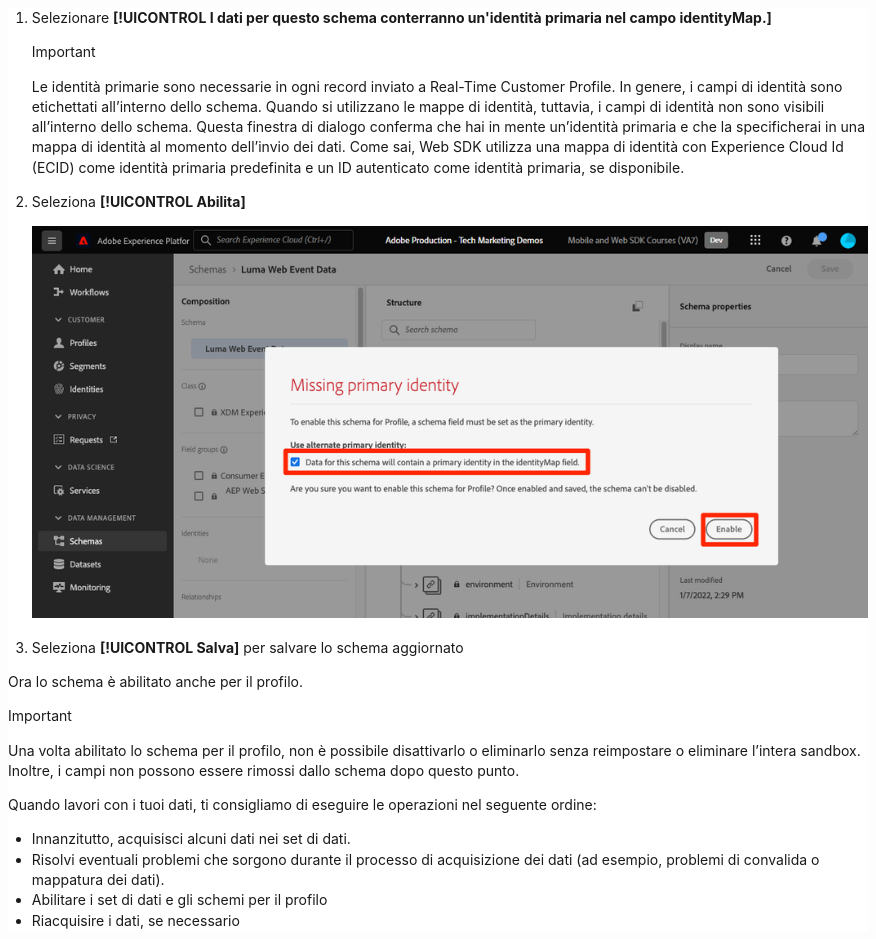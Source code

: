 1. Selezionare **[!UICONTROL I dati per questo schema conterranno un&#39;identità primaria nel campo identityMap.]**

   >[!IMPORTANT]
   >
   >    Le identità primarie sono necessarie in ogni record inviato a Real-Time Customer Profile. In genere, i campi di identità sono etichettati all’interno dello schema. Quando si utilizzano le mappe di identità, tuttavia, i campi di identità non sono visibili all’interno dello schema. Questa finestra di dialogo conferma che hai in mente un’identità primaria e che la specificherai in una mappa di identità al momento dell’invio dei dati. Come sai, Web SDK utilizza una mappa di identità con Experience Cloud Id (ECID) come identità primaria predefinita e un ID autenticato come identità primaria, se disponibile.


1. Seleziona **[!UICONTROL Abilita]**

   ![Attiva/Disattiva profilo](assets/setup-experience-platform-profile-schema-enable.png)

1. Seleziona **[!UICONTROL Salva]** per salvare lo schema aggiornato

Ora lo schema è abilitato anche per il profilo.

>[!IMPORTANT]
>
>    Una volta abilitato lo schema per il profilo, non è possibile disattivarlo o eliminarlo senza reimpostare o eliminare l’intera sandbox. Inoltre, i campi non possono essere rimossi dallo schema dopo questo punto.
>
>   
> Quando lavori con i tuoi dati, ti consigliamo di eseguire le operazioni nel seguente ordine:
> 
> * Innanzitutto, acquisisci alcuni dati nei set di dati.
> * Risolvi eventuali problemi che sorgono durante il processo di acquisizione dei dati (ad esempio, problemi di convalida o mappatura dei dati).
> * Abilitare i set di dati e gli schemi per il profilo
> * Riacquisire i dati, se necessario
